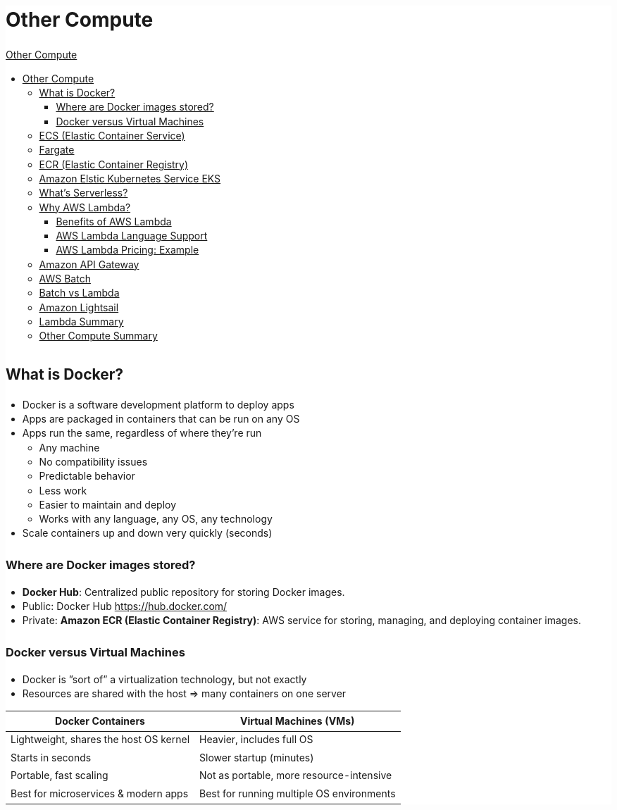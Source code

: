 # Other Compute

[Other Compute](#other-compute)
- [Other Compute](#other-compute)
  - [What is Docker?](#what-is-docker)
    - [Where are Docker images stored?](#where-are-docker-images-stored)
    - [Docker versus Virtual Machines](#docker-versus-virtual-machines)
  - [ECS (Elastic Container Service)](#ecs-elastic-container-service)
  - [Fargate](#fargate)
  - [ECR (Elastic Container Registry)](#ecr-elastic-container-registry)
  - [Amazon Elstic Kubernetes Service EKS](#amazon-elstic-kubernetes-service-eks)
  - [What’s Serverless?](#whats-serverless)
  - [Why AWS Lambda?](#why-aws-lambda)
    - [Benefits of AWS Lambda](#benefits-of-aws-lambda)
    - [AWS Lambda Language Support](#aws-lambda-language-support)
    - [AWS Lambda Pricing: Example](#aws-lambda-pricing-example)
  - [Amazon API Gateway](#amazon-api-gateway)
  - [AWS Batch](#aws-batch)
  - [Batch vs Lambda](#batch-vs-lambda)
  - [Amazon Lightsail](#amazon-lightsail)
  - [Lambda Summary](#lambda-summary)
  - [Other Compute Summary](#other-compute-summary)

## What is Docker?

- Docker is a software development platform to deploy apps
- Apps are packaged in containers that can be run on any OS
- Apps run the same, regardless of where they’re run
  - Any machine
  - No compatibility issues
  - Predictable behavior
  - Less work
  - Easier to maintain and deploy
  - Works with any language, any OS, any technology
- Scale containers up and down very quickly (seconds)

### Where are Docker images stored?

- **Docker Hub**: Centralized public repository for storing Docker images.
- Public: Docker Hub <https://hub.docker.com/>
- Private: **Amazon ECR (Elastic Container Registry)**: AWS service for storing, managing, and deploying container images.

### Docker versus Virtual Machines

- Docker is ”sort of” a virtualization technology, but not exactly
- Resources are shared with the host => many containers on one server

| **Docker Containers**                  | **Virtual Machines (VMs)**                |
| -------------------------------------- | ----------------------------------------- |
| Lightweight, shares the host OS kernel | Heavier, includes full OS                 |
| Starts in seconds                      | Slower startup (minutes)                  |
| Portable, fast scaling                 | Not as portable, more resource-intensive  |
| Best for microservices & modern apps   | Best for running multiple OS environments |
